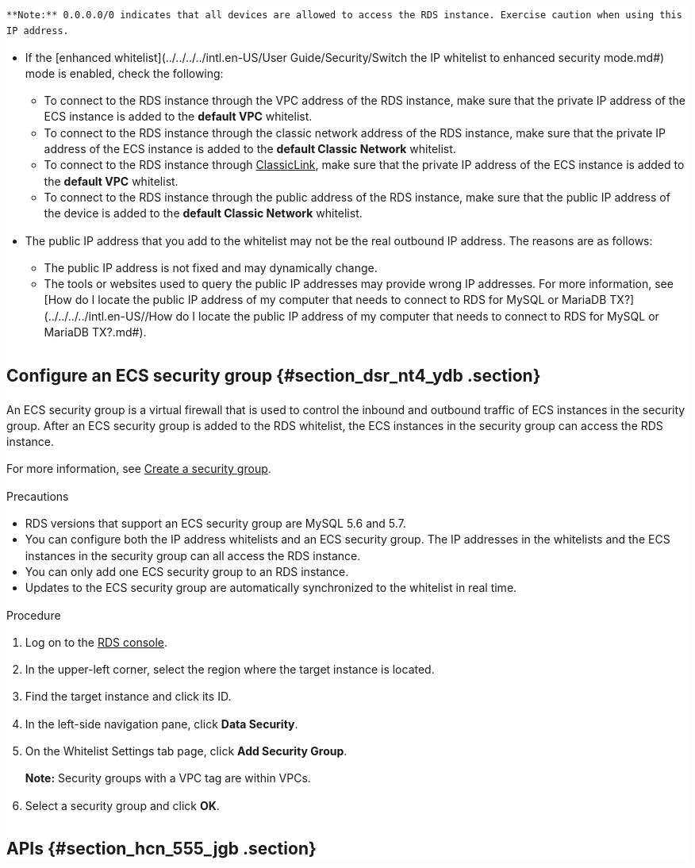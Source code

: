     **Note:** 0.0.0.0/0 indicates that all devices are allowed to access the RDS instance. Exercise caution when using this IP address.

-   If the [enhanced whitelist](../../../../intl.en-US/User Guide/Security/Switch the IP whitelist to enhanced security mode.md#) mode is enabled, check the following:
    -   To connect to the RDS instance through the VPC address of the RDS instance, make sure that the private IP address of the ECS instance is added to the **default VPC** whitelist.
    -   To connect to the RDS instance through the classic network address of the RDS instance, make sure that the private IP address of the ECS instance is added to the **default Classic Network** whitelist.
    -   To connect to the RDS instance through [ClassicLink](https://www.alibabacloud.com/help/doc-detail/65412.htm), make sure that the private IP address of the ECS instance is added to the **default VPC** whitelist.
    -   To connect to the RDS instance through the public address of the RDS instance, make sure that the public IP address of the device is added to the **default Classic Network** whitelist.
-   The public IP address that you add to the whitelist may not be the real outbound IP address. The reasons are as follows:

    -   The public IP address is not fixed and may dynamically change.
    -   The tools or websites used to query the public IP addresses may provide wrong IP addresses.
    For more information, see [How do I locate the public IP address of my computer that needs to connect to RDS for MySQL or MariaDB TX?](../../../../intl.en-US//How do I locate the public IP address of my computer that needs to connect to RDS for MySQL or MariaDB TX?.md#).


## Configure an ECS security group {#section_dsr_nt4_ydb .section}

An ECS security group is a virtual firewall that is used to control the inbound and outbound traffic of ECS instances in the security group. After an ECS security group is added to the RDS whitelist, the ECS instances in the security group can access the RDS instance.

For more information, see [Create a security group](https://www.alibabacloud.com/help/doc-detail/25468.htm?spm=a2c63.p38356.a3.2.42187afeEXhLP9).

Precautions

-   RDS versions that support an ECS security group are MySQL 5.6 and 5.7.
-   You can configure both the IP address whitelists and an ECS security group. The IP addresses in the whitelists and the ECS instances in the security group can all access the RDS instance.
-   You can only add one ECS security group to an RDS instance.
-   Updates to the ECS security group are automatically synchronized to the whitelist in real time.

Procedure

1.  Log on to the [RDS console](https://rds.console.aliyun.com/).
2.  In the upper-left corner, select the region where the target instance is located.
3.  Find the target instance and click its ID.
4.  In the left-side navigation pane, click **Data Security**.
5.  On the Whitelist Settings tab page, click **Add Security Group**.

    **Note:** Security groups with a VPC tag are within VPCs.

6.  Select a security group and click **OK**.

## APIs {#section_hcn_555_jgb .section}
